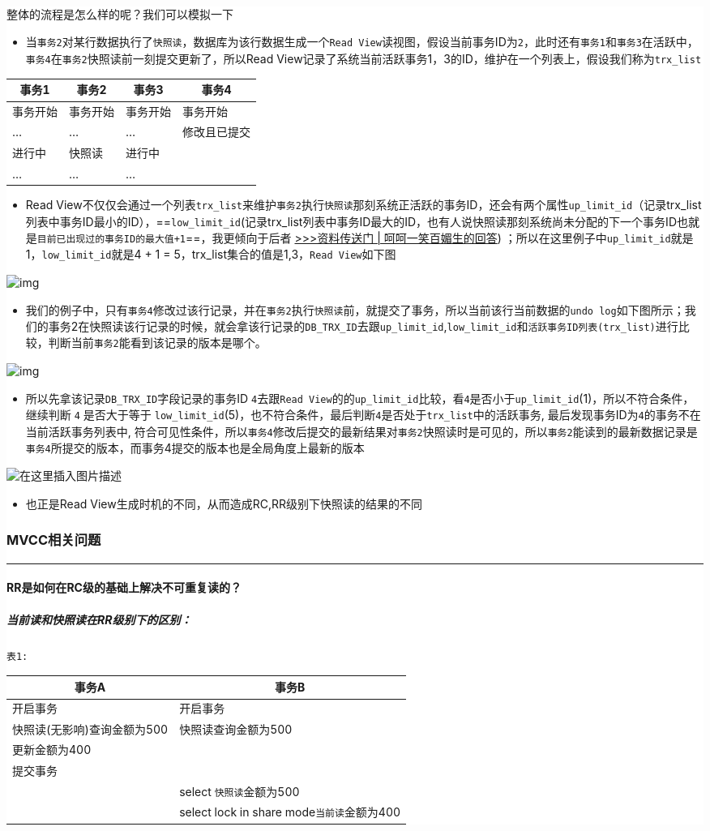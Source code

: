 整体的流程是怎么样的呢？我们可以模拟一下

- 当`事务2`对某行数据执行了`快照读`，数据库为该行数据生成一个`Read View`读视图，假设当前事务ID为`2`，此时还有`事务1`和`事务3`在活跃中，`事务4`在`事务2`快照读前一刻提交更新了，所以Read View记录了系统当前活跃事务1，3的ID，维护在一个列表上，假设我们称为`trx_list`

| 事务1    | 事务2    | 事务3    | 事务4        |
| -------- | -------- | -------- | ------------ |
| 事务开始 | 事务开始 | 事务开始 | 事务开始     |
| …        | …        | …        | 修改且已提交 |
| 进行中   | 快照读   | 进行中   |              |
| …        | …        | …        |              |

- Read View不仅仅会通过一个列表`trx_list`来维护`事务2`执行`快照读`那刻系统正活跃的事务ID，还会有两个属性`up_limit_id`（记录trx_list列表中事务ID最小的ID），==`low_limit_id`(记录trx_list列表中事务ID最大的ID，也有人说快照读那刻系统尚未分配的下一个事务ID也就是`目前已出现过的事务ID的最大值+1`==，我更倾向于后者 [>>>资料传送门 | 呵呵一笑百媚生的回答](https://www.zhihu.com/question/66320138/answer/241418502)) ；所以在这里例子中`up_limit_id`就是1，`low_limit_id`就是4 + 1 = 5，trx_list集合的值是1,3，`Read View`如下图

![img](https://img-blog.csdnimg.cn/20190313224045780.png)

- 我们的例子中，只有`事务4`修改过该行记录，并在`事务2`执行`快照读`前，就提交了事务，所以当前该行当前数据的`undo log`如下图所示；我们的事务2在快照读该行记录的时候，就会拿该行记录的`DB_TRX_ID`去跟`up_limit_id`,`low_limit_id`和`活跃事务ID列表(trx_list)`进行比较，判断当前`事务2`能看到该记录的版本是哪个。

![img](https://img-blog.csdnimg.cn/2019031322511052.png?x-oss-process=image/watermark,type_ZmFuZ3poZW5naGVpdGk,shadow_10,text_aHR0cHM6Ly9ibG9nLmNzZG4ubmV0L1NuYWlsTWFubg==,size_16,color_FFFFFF,t_70)

- 所以先拿该记录`DB_TRX_ID`字段记录的事务ID `4`去跟`Read View`的的`up_limit_id`比较，看`4`是否小于`up_limit_id`(1)，所以不符合条件，继续判断 `4` 是否大于等于 `low_limit_id`(5)，也不符合条件，最后判断`4`是否处于`trx_list`中的活跃事务, 最后发现事务ID为`4`的事务不在当前活跃事务列表中, 符合可见性条件，所以`事务4`修改后提交的最新结果对`事务2`快照读时是可见的，所以`事务2`能读到的最新数据记录是`事务4`所提交的版本，而事务4提交的版本也是全局角度上最新的版本

![在这里插入图片描述](https://img-blog.csdnimg.cn/20190314141320189.jpg?x-oss-process=image/watermark,type_ZmFuZ3poZW5naGVpdGk,shadow_10,text_aHR0cHM6Ly9ibG9nLmNzZG4ubmV0L1NuYWlsTWFubg==,size_16,color_FFFFFF,t_70)

- 也正是Read View生成时机的不同，从而造成RC,RR级别下快照读的结果的不同



### MVCC相关问题

------

#### RR是如何在RC级的基础上解决不可重复读的？

##### 当前读和快照读在RR级别下的区别：

```
表1:
```

| 事务A                       | 事务B                                      |
| --------------------------- | ------------------------------------------ |
| 开启事务                    | 开启事务                                   |
| 快照读(无影响)查询金额为500 | 快照读查询金额为500                        |
| 更新金额为400               |                                            |
| 提交事务                    |                                            |
|                             | select `快照读`金额为500                   |
|                             | select lock in share mode`当前读`金额为400 |
